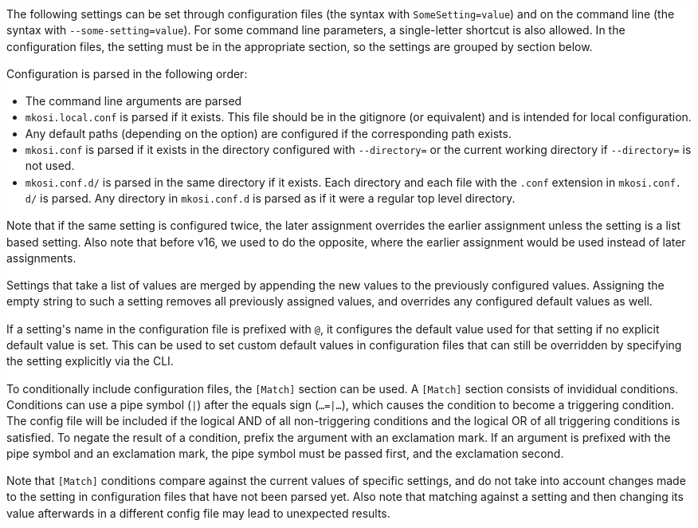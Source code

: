 The following settings can be set through configuration files (the
syntax with `SomeSetting=value`) and on the command line (the syntax
with `--some-setting=value`). For some command line parameters, a
single-letter shortcut is also allowed. In the configuration files,
the setting must be in the appropriate section, so the settings are
grouped by section below.

Configuration is parsed in the following order:

* The command line arguments are parsed
* `mkosi.local.conf` is parsed if it exists. This file should be in the
  gitignore (or equivalent) and is intended for local configuration.
* Any default paths (depending on the option) are configured if the
  corresponding path exists.
* `mkosi.conf` is parsed if it exists in the directory configured with
  `--directory=` or the current working directory if `--directory=` is
  not used.
* `mkosi.conf.d/` is parsed in the same directory if it exists. Each
  directory and each file with the `.conf` extension in `mkosi.conf.d/`
  is parsed. Any directory in `mkosi.conf.d` is parsed as if it were
  a regular top level directory.

Note that if the same setting is configured twice, the later assignment
overrides the earlier assignment unless the setting is a list based
setting. Also note that before v16, we used to do the opposite, where
the earlier assignment would be used instead of later assignments.

Settings that take a list of values are merged by appending the new
values to the previously configured values. Assigning the empty string
to such a setting removes all previously assigned values, and overrides
any configured default values as well.

If a setting's name in the configuration file is prefixed with `@`, it
configures the default value used for that setting if no explicit
default value is set. This can be used to set custom default values in
configuration files that can still be overridden by specifying the
setting explicitly via the CLI.

To conditionally include configuration files, the `[Match]` section can
be used. A `[Match]` section consists of invididual conditions.
Conditions can use a pipe symbol (`|`) after the equals sign (`…=|…`),
which causes the condition to become a triggering condition. The config
file will be included if the logical AND of all non-triggering
conditions and the logical OR of all triggering conditions is satisfied.
To negate the result of a condition, prefix the argument with an
exclamation mark. If an argument is prefixed with the pipe symbol and an
exclamation mark, the pipe symbol must be passed first, and the
exclamation second.

Note that `[Match]` conditions compare against the current values of
specific settings, and do not take into account changes made to the
setting in configuration files that have not been parsed yet. Also note
that matching against a setting and then changing its value afterwards
in a different config file may lead to unexpected results.
